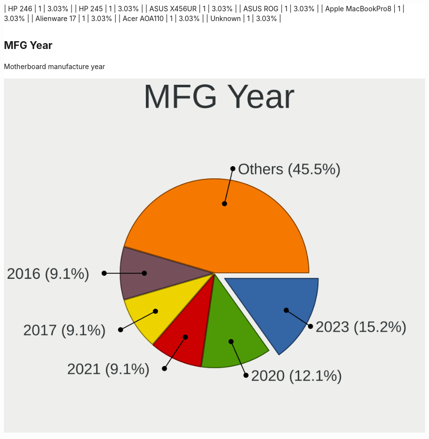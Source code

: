 | HP 246            | 1         | 3.03%   |
| HP 245            | 1         | 3.03%   |
| ASUS X456UR       | 1         | 3.03%   |
| ASUS ROG          | 1         | 3.03%   |
| Apple MacBookPro8 | 1         | 3.03%   |
| Alienware 17      | 1         | 3.03%   |
| Acer AOA110       | 1         | 3.03%   |
| Unknown           | 1         | 3.03%   |

MFG Year
--------

Motherboard manufacture year

![MFG Year](./images/pie_chart/node_year.svg)

